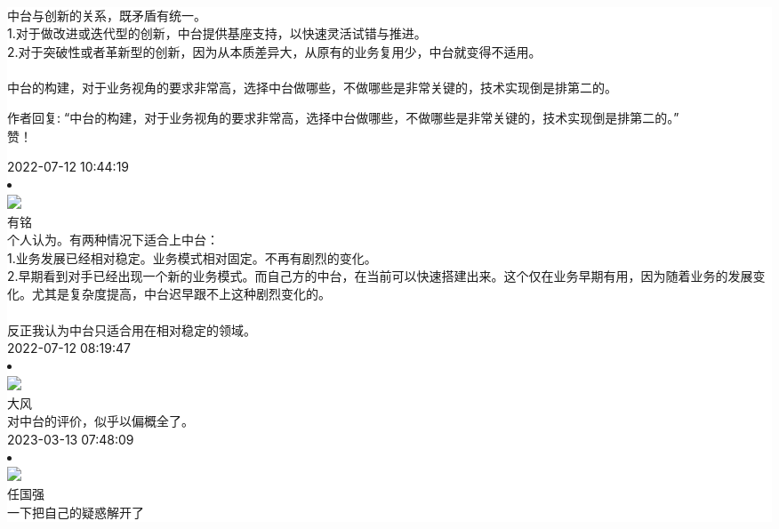   </div>
  <div class="_2_QraFYR_0">中台与创新的关系，既矛盾有统一。<br>1.对于做改进或迭代型的创新，中台提供基座支持，以快速灵活试错与推进。<br>2.对于突破性或者革新型的创新，因为从本质差异大，从原有的业务复用少，中台就变得不适用。<br><br>中台的构建，对于业务视角的要求非常高，选择中台做哪些，不做哪些是非常关键的，技术实现倒是排第二的。</div>
  <div class="_10o3OAxT_0">
    <p class="_3KxQPN3V_0">作者回复: “中台的构建，对于业务视角的要求非常高，选择中台做哪些，不做哪些是非常关键的，技术实现倒是排第二的。”<br>赞！</p>
  </div>
  <div class="_3klNVc4Z_0">
    <div class="_3Hkula0k_0">2022-07-12 10:44:19</div>
  </div>
</div>
</div>
</li>
<li>
<div class="_2sjJGcOH_0"><img src="http://thirdwx.qlogo.cn/mmopen/vi_32/3XbCueYYVWTiclv8T5tFpwiblOxLphvSZxL4ujMdqVMibZnOiaFK2C5nKRGv407iaAsrI0CDICYVQJtiaITzkjfjbvrQ/132"
  class="_3FLYR4bF_0">
<div class="_36ChpWj4_0">
  <div class="_2zFoi7sd_0"><span>有铭</span>
  </div>
  <div class="_2_QraFYR_0">个人认为。有两种情况下适合上中台：<br>1.业务发展已经相对稳定。业务模式相对固定。不再有剧烈的变化。<br>2.早期看到对手已经出现一个新的业务模式。而自己方的中台，在当前可以快速搭建出来。这个仅在业务早期有用，因为随着业务的发展变化。尤其是复杂度提高，中台迟早跟不上这种剧烈变化的。<br><br>反正我认为中台只适合用在相对稳定的领域。</div>
  <div class="_10o3OAxT_0">
    
  </div>
  <div class="_3klNVc4Z_0">
    <div class="_3Hkula0k_0">2022-07-12 08:19:47</div>
  </div>
</div>
</div>
</li>
<li>
<div class="_2sjJGcOH_0"><img src="https://static001.geekbang.org/account/avatar/00/1e/b0/3f/6a9b6aa4.jpg"
  class="_3FLYR4bF_0">
<div class="_36ChpWj4_0">
  <div class="_2zFoi7sd_0"><span>大风</span>
  </div>
  <div class="_2_QraFYR_0">对中台的评价，似乎以偏概全了。</div>
  <div class="_10o3OAxT_0">
    
  </div>
  <div class="_3klNVc4Z_0">
    <div class="_3Hkula0k_0">2023-03-13 07:48:09</div>
  </div>
</div>
</div>
</li>
<li>
<div class="_2sjJGcOH_0"><img src="https://static001.geekbang.org/account/avatar/00/11/3e/af/cc269acf.jpg"
  class="_3FLYR4bF_0">
<div class="_36ChpWj4_0">
  <div class="_2zFoi7sd_0"><span>任国强</span>
  </div>
  <div class="_2_QraFYR_0">一下把自己的疑惑解开了</div>
  <div class="_10o3OAxT_0">
    